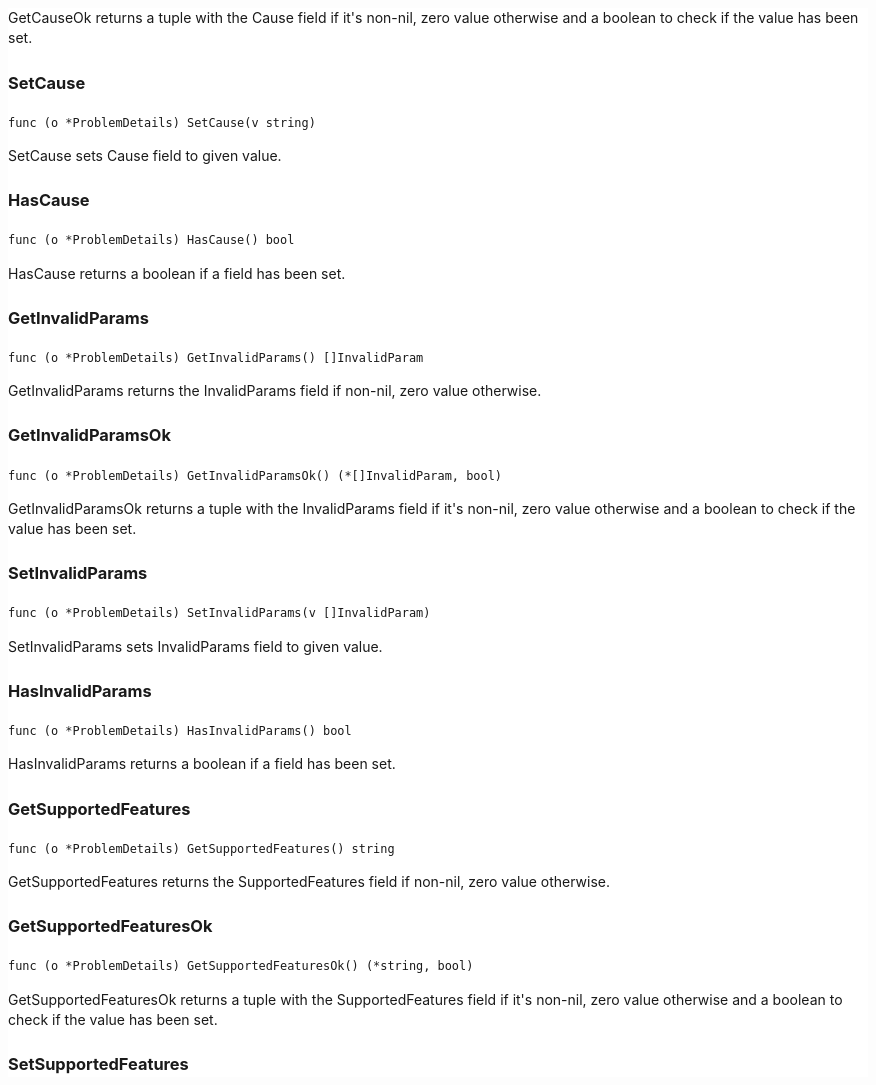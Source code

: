GetCauseOk returns a tuple with the Cause field if it's non-nil, zero value otherwise
and a boolean to check if the value has been set.

### SetCause

`func (o *ProblemDetails) SetCause(v string)`

SetCause sets Cause field to given value.

### HasCause

`func (o *ProblemDetails) HasCause() bool`

HasCause returns a boolean if a field has been set.

### GetInvalidParams

`func (o *ProblemDetails) GetInvalidParams() []InvalidParam`

GetInvalidParams returns the InvalidParams field if non-nil, zero value otherwise.

### GetInvalidParamsOk

`func (o *ProblemDetails) GetInvalidParamsOk() (*[]InvalidParam, bool)`

GetInvalidParamsOk returns a tuple with the InvalidParams field if it's non-nil, zero value otherwise
and a boolean to check if the value has been set.

### SetInvalidParams

`func (o *ProblemDetails) SetInvalidParams(v []InvalidParam)`

SetInvalidParams sets InvalidParams field to given value.

### HasInvalidParams

`func (o *ProblemDetails) HasInvalidParams() bool`

HasInvalidParams returns a boolean if a field has been set.

### GetSupportedFeatures

`func (o *ProblemDetails) GetSupportedFeatures() string`

GetSupportedFeatures returns the SupportedFeatures field if non-nil, zero value otherwise.

### GetSupportedFeaturesOk

`func (o *ProblemDetails) GetSupportedFeaturesOk() (*string, bool)`

GetSupportedFeaturesOk returns a tuple with the SupportedFeatures field if it's non-nil, zero value otherwise
and a boolean to check if the value has been set.

### SetSupportedFeatures
